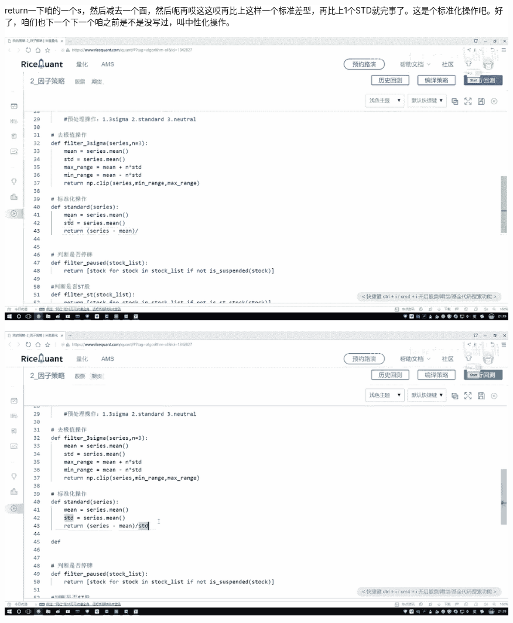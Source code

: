 return一下咱的一个s，然后减去一个面，然后呃再哎这这哎再比上这样一个标准差型，再比上1个STD就完事了。这是个标准化操作吧。好了，咱们也下一个下一个咱之前是不是没写过，叫中性化操作。



![](img/4e50700acabd521218ff743aff4b8093_45.png)

![](img/4e50700acabd521218ff743aff4b8093_46.png)
